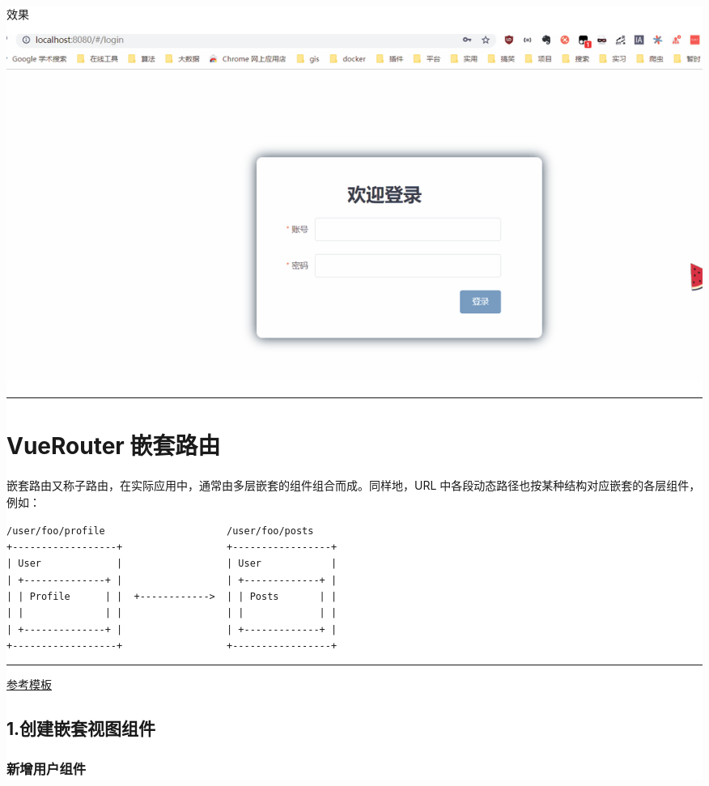 效果

![](picture/234.gif)



----

# VueRouter 嵌套路由

嵌套路由又称子路由，在实际应用中，通常由多层嵌套的组件组合而成。同样地，URL 中各段动态路径也按某种结构对应嵌套的各层组件，例如：

```shell
/user/foo/profile                     /user/foo/posts
+------------------+                  +-----------------+
| User             |                  | User            |
| +--------------+ |                  | +-------------+ |
| | Profile      | |  +------------>  | | Posts       | |
| |              | |                  | |             | |
| +--------------+ |                  | +-------------+ |
+------------------+                  +-----------------+
```

---

[参考模板](https://element.eleme.cn/#/zh-CN/component/container)

## 1.创建嵌套视图组件

### 新增用户组件
